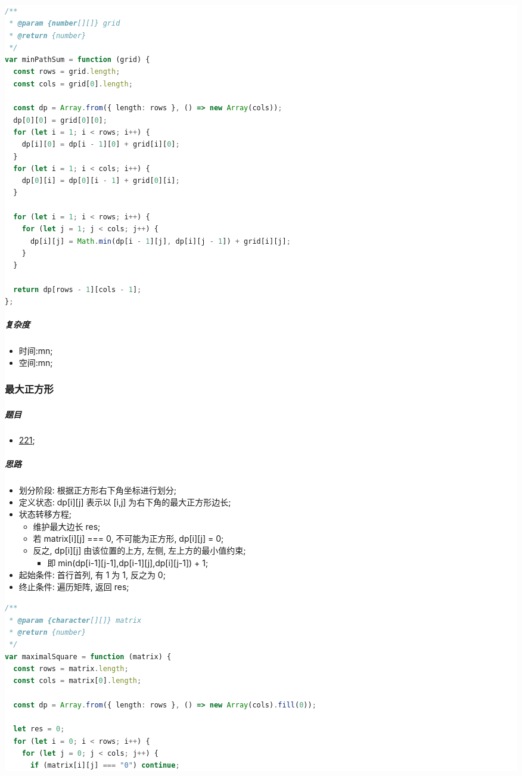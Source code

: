 ```typescript
/**
 * @param {number[][]} grid
 * @return {number}
 */
var minPathSum = function (grid) {
  const rows = grid.length;
  const cols = grid[0].length;

  const dp = Array.from({ length: rows }, () => new Array(cols));
  dp[0][0] = grid[0][0];
  for (let i = 1; i < rows; i++) {
    dp[i][0] = dp[i - 1][0] + grid[i][0];
  }
  for (let i = 1; i < cols; i++) {
    dp[0][i] = dp[0][i - 1] + grid[0][i];
  }

  for (let i = 1; i < rows; i++) {
    for (let j = 1; j < cols; j++) {
      dp[i][j] = Math.min(dp[i - 1][j], dp[i][j - 1]) + grid[i][j];
    }
  }

  return dp[rows - 1][cols - 1];
};
```

##### 复杂度

- 时间:mn;
- 空间:mn;

### 最大正方形

##### 题目

- [221](https://leetcode.cn/problems/maximal-square/description/);

##### 思路

- 划分阶段: 根据正方形右下角坐标进行划分;
- 定义状态: dp[i][j] 表示以 [i,j] 为右下角的最大正方形边长;
- 状态转移方程;
  - 维护最大边长 res;
  - 若 matrix[i][j] === 0, 不可能为正方形, dp[i][j] = 0;
  - 反之, dp[i][j] 由该位置的上方, 左侧, 左上方的最小值约束;
    - 即 min(dp[i-1][j-1],dp[i-1][j],dp[i][j-1]) + 1;
- 起始条件: 首行首列, 有 1 为 1, 反之为 0;
- 终止条件: 遍历矩阵, 返回 res;

```typescript
/**
 * @param {character[][]} matrix
 * @return {number}
 */
var maximalSquare = function (matrix) {
  const rows = matrix.length;
  const cols = matrix[0].length;

  const dp = Array.from({ length: rows }, () => new Array(cols).fill(0));

  let res = 0;
  for (let i = 0; i < rows; i++) {
    for (let j = 0; j < cols; j++) {
      if (matrix[i][j] === "0") continue;
```